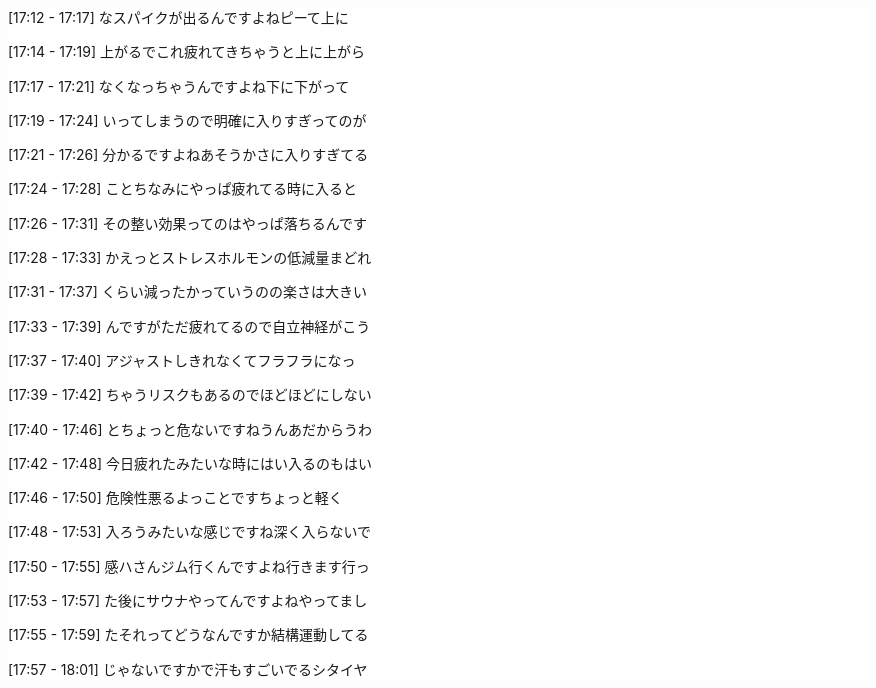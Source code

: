 [17:12 - 17:17]
なスパイクが出るんですよねピーて上に

[17:14 - 17:19]
上がるでこれ疲れてきちゃうと上に上がら

[17:17 - 17:21]
なくなっちゃうんですよね下に下がって

[17:19 - 17:24]
いってしまうので明確に入りすぎってのが

[17:21 - 17:26]
分かるですよねあそうかさに入りすぎてる

[17:24 - 17:28]
ことちなみにやっぱ疲れてる時に入ると

[17:26 - 17:31]
その整い効果ってのはやっぱ落ちるんです

[17:28 - 17:33]
かえっとストレスホルモンの低減量まどれ

[17:31 - 17:37]
くらい減ったかっていうのの楽さは大きい

[17:33 - 17:39]
んですがただ疲れてるので自立神経がこう

[17:37 - 17:40]
アジャストしきれなくてフラフラになっ

[17:39 - 17:42]
ちゃうリスクもあるのでほどほどにしない

[17:40 - 17:46]
とちょっと危ないですねうんあだからうわ

[17:42 - 17:48]
今日疲れたみたいな時にはい入るのもはい

[17:46 - 17:50]
危険性悪るよっことですちょっと軽く

[17:48 - 17:53]
入ろうみたいな感じですね深く入らないで

[17:50 - 17:55]
感ハさんジム行くんですよね行きます行っ

[17:53 - 17:57]
た後にサウナやってんですよねやってまし

[17:55 - 17:59]
たそれってどうなんですか結構運動してる

[17:57 - 18:01]
じゃないですかで汗もすごいでるシタイヤ
